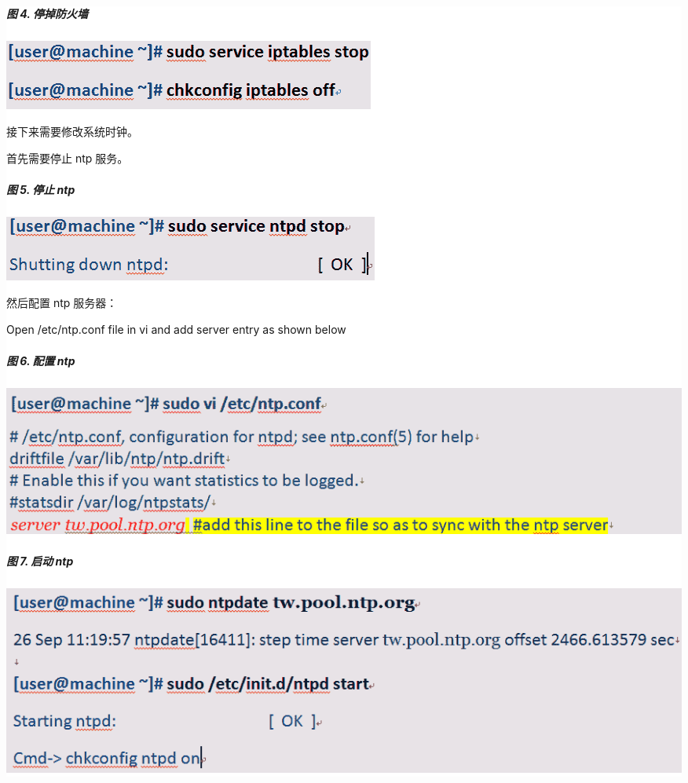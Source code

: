 ##### 图 4\. 停掉防火墙

![停掉防火墙](img/e1d61844cde42f8b71090ad393c0c4d2.png)

接下来需要修改系统时钟。

首先需要停止 ntp 服务。

##### 图 5\. 停止 ntp

![停止 ntp](img/535a655983936f24c0e983192cd09252.png)

然后配置 ntp 服务器：

Open /etc/ntp.conf file in vi and add server entry as shown below

##### 图 6\. 配置 ntp

![配置 ntp](img/180c76bce507de3ed2a081a91d033e9a.png)

##### 图 7\. 启动 ntp

![启动 ntp](img/04f977e61f04caba92c71ecf757ec65d.png)
